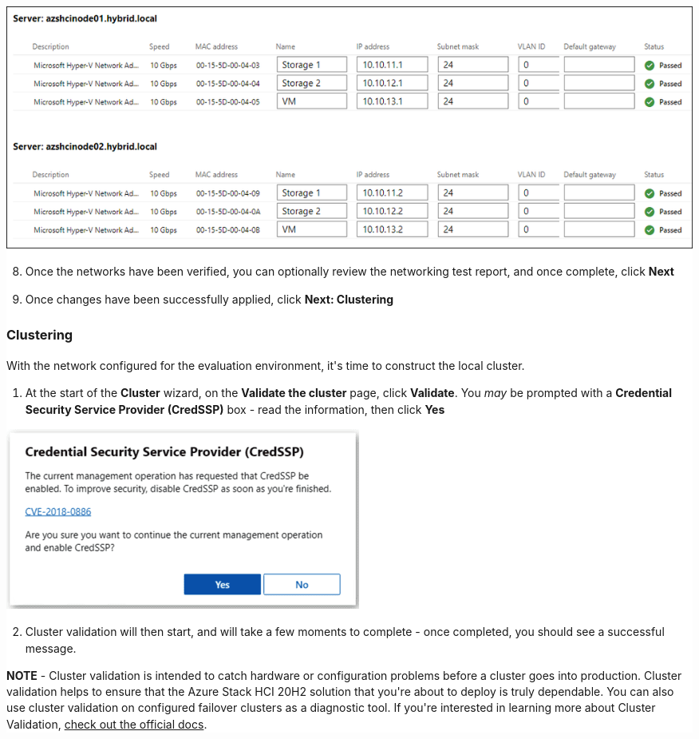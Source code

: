 ![Define networks in the Create Cluster wizard](/media/wac_define_network_ga.png "Define networks in the Create Cluster wizard")

8. Once the networks have been verified, you can optionally review the networking test report, and once complete, click **Next**

9. Once changes have been successfully applied, click **Next: Clustering**

### Clustering ###
With the network configured for the evaluation environment, it's time to construct the local cluster.

1. At the start of the **Cluster** wizard, on the **Validate the cluster** page, click **Validate**.  You *may* be prompted with a **Credential Security Service Provider (CredSSP)** box - read the information, then click **Yes**

![Validate cluster in the Create Cluster wizard](/media/wac_credssp_ga.png "Validate cluster in the Create Cluster wizard")

2. Cluster validation will then start, and will take a few moments to complete - once completed, you should see a successful message.

**NOTE** - Cluster validation is intended to catch hardware or configuration problems before a cluster goes into production. Cluster validation helps to ensure that the Azure Stack HCI 20H2 solution that you're about to deploy is truly dependable. You can also use cluster validation on configured failover clusters as a diagnostic tool. If you're interested in learning more about Cluster Validation, [check out the official docs](https://docs.microsoft.com/en-us/azure-stack/hci/deploy/validate "Cluster validation official documentation").
